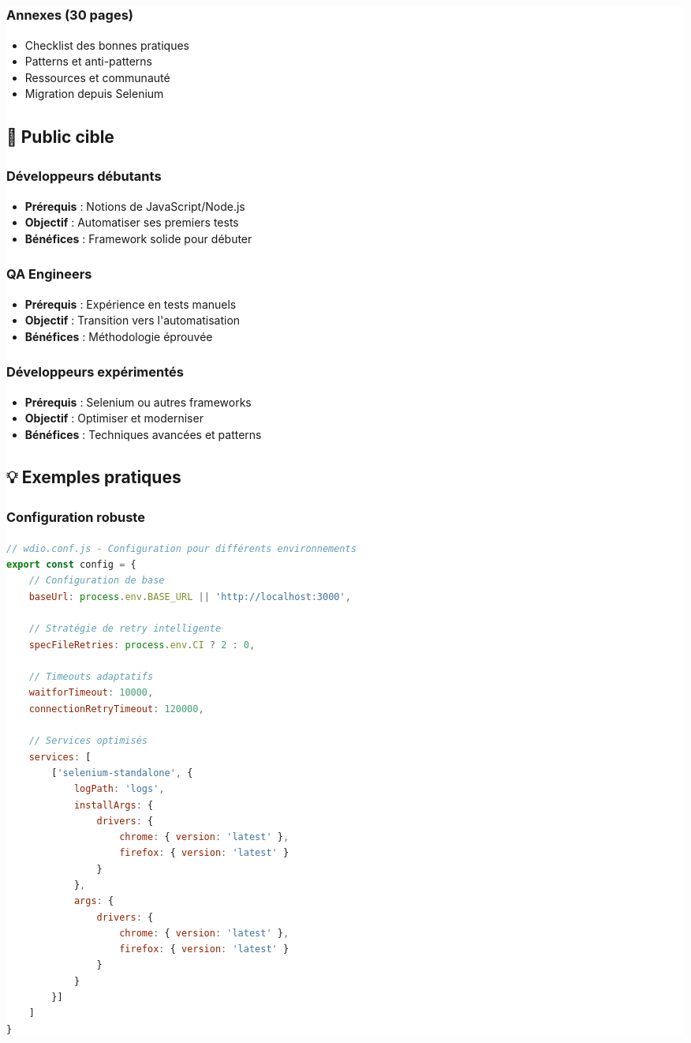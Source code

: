 ### Annexes (30 pages)
- Checklist des bonnes pratiques
- Patterns et anti-patterns
- Ressources et communauté
- Migration depuis Selenium

## 🎯 Public cible

### Développeurs débutants
- **Prérequis** : Notions de JavaScript/Node.js
- **Objectif** : Automatiser ses premiers tests
- **Bénéfices** : Framework solide pour débuter

### QA Engineers
- **Prérequis** : Expérience en tests manuels
- **Objectif** : Transition vers l'automatisation
- **Bénéfices** : Méthodologie éprouvée

### Développeurs expérimentés
- **Prérequis** : Selenium ou autres frameworks
- **Objectif** : Optimiser et moderniser
- **Bénéfices** : Techniques avancées et patterns

## 💡 Exemples pratiques

### Configuration robuste

```javascript
// wdio.conf.js - Configuration pour différents environnements
export const config = {
    // Configuration de base
    baseUrl: process.env.BASE_URL || 'http://localhost:3000',
    
    // Stratégie de retry intelligente
    specFileRetries: process.env.CI ? 2 : 0,
    
    // Timeouts adaptatifs
    waitforTimeout: 10000,
    connectionRetryTimeout: 120000,
    
    // Services optimisés
    services: [
        ['selenium-standalone', {
            logPath: 'logs',
            installArgs: {
                drivers: {
                    chrome: { version: 'latest' },
                    firefox: { version: 'latest' }
                }
            },
            args: {
                drivers: {
                    chrome: { version: 'latest' },
                    firefox: { version: 'latest' }
                }
            }
        }]
    ]
}
```
